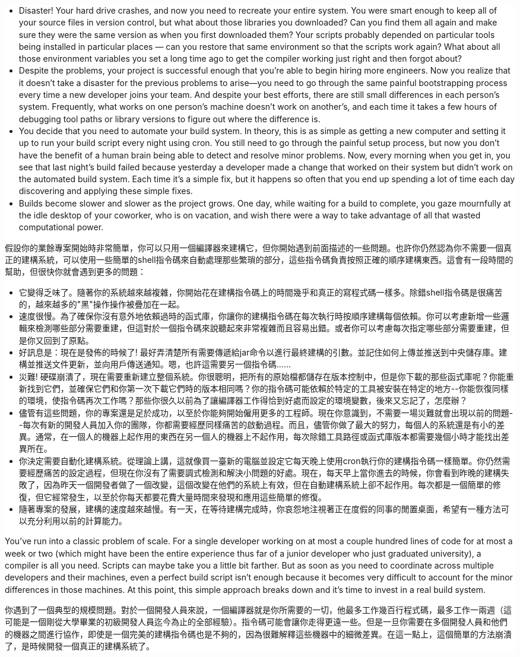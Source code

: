 -	Disaster! Your hard drive crashes, and now you need to recreate your entire system. You were smart enough to keep all of your source files in version control, but what about those libraries you downloaded? Can you find them all again and make sure they were the same version as when you first downloaded them? Your scripts probably depended on particular tools being installed in particular places — can you restore that same environment so that the scripts work again? What about all those environment variables you set a long time ago to get the compiler working just right and then forgot about?
-	Despite the problems, your project is successful enough that you’re able to begin hiring more engineers. Now you realize that it doesn’t take a disaster for the previous problems to arise—you need to go through the same painful bootstrapping process every time a new developer joins your team. And despite your best efforts, there are still small differences in each person’s system. Frequently, what works on one person’s machine doesn’t work on another’s, and each time it takes a few hours of debugging tool paths or library versions to figure out where the difference is.
-	You decide that you need to automate your build system. In theory, this is as simple as getting a new computer and setting it up to run your build script every night using cron. You still need to go through the painful setup process, but now you don’t have the benefit of a human brain being able to detect and resolve minor problems. Now, every morning when you get in, you see that last night’s build failed because yesterday a developer made a change that worked on their system but didn’t work on the automated build system. Each time it’s a simple fix, but it happens so often that you end up spending a lot of time each day discovering and applying these simple fixes.
- Builds become slower and slower as the project grows. One day, while waiting for a build to complete, you gaze mournfully at the idle desktop of your coworker, who is on vacation, and wish there were a way to take advantage of all that wasted computational power.

假設你的業餘專案開始時非常簡單，你可以只用一個編譯器來建構它，但你開始遇到前面描述的一些問題。也許你仍然認為你不需要一個真正的建構系統，可以使用一些簡單的shell指令碼來自動處理那些繁瑣的部分，這些指令碼負責按照正確的順序建構東西。這會有一段時間的幫助，但很快你就會遇到更多的問題：

- 它變得乏味了。隨著你的系統越來越複雜，你開始花在建構指令碼上的時間幾乎和真正的寫程式碼一樣多。除錯shell指令碼是很痛苦的，越來越多的"黑"操作操作被疊加在一起。
- 速度很慢。為了確保你沒有意外地依賴過時的函式庫，你讓你的建構指令碼在每次執行時按順序建構每個依賴。你可以考慮新增一些邏輯來檢測哪些部分需要重建，但這對於一個指令碼來說聽起來非常複雜而且容易出錯。或者你可以考慮每次指定哪些部分需要重建，但是你又回到了原點。
- 好訊息是：現在是發佈的時候了! 最好弄清楚所有需要傳遞給jar命令以進行最終建構的引數。並記住如何上傳並推送到中央儲存庫。建構並推送文件更新，並向用戶傳送通知。嗯，也許這需要另一個指令碼......
- 災難! 硬碟崩潰了，現在需要重新建立整個系統。你很聰明，把所有的原始檔都儲存在版本控制中，但是你下載的那些函式庫呢？你能重新找到它們，並確保它們和你第一次下載它們時的版本相同嗎？你的指令碼可能依賴於特定的工具被安裝在特定的地方--你能恢復同樣的環境，使指令碼再次工作嗎？那些你很久以前為了讓編譯器工作得恰到好處而設定的環境變數，後來又忘記了，怎麼辦？
- 儘管有這些問題，你的專案還是足於成功，以至於你能夠開始僱用更多的工程師。現在你意識到，不需要一場災難就會出現以前的問題--每次有新的開發人員加入你的團隊，你都需要經歷同樣痛苦的啟動過程。而且，儘管你做了最大的努力，每個人的系統還是有小的差異。通常，在一個人的機器上起作用的東西在另一個人的機器上不起作用，每次除錯工具路徑或函式庫版本都需要幾個小時才能找出差異所在。
- 你決定需要自動化建構系統。從理論上講，這就像買一臺新的電腦並設定它每天晚上使用cron執行你的建構指令碼一樣簡單。你仍然需要經歷痛苦的設定過程，但現在你沒有了需要調式檢測和解決小問題的好處。現在，每天早上當你進去的時候，你會看到昨晚的建構失敗了，因為昨天一個開發者做了一個改變，這個改變在他們的系統上有效，但在自動建構系統上卻不起作用。每次都是一個簡單的修復，但它經常發生，以至於你每天都要花費大量時間來發現和應用這些簡單的修復。
- 隨著專案的發展，建構的速度越來越慢。有一天，在等待建構完成時，你哀怨地注視著正在度假的同事的閒置桌面，希望有一種方法可以充分利用以前的計算能力。

You’ve run into a classic problem of scale. For a single developer working on at most a couple hundred lines of code for at most a week or two (which might have been the entire experience thus far of a junior developer who just graduated university), a compiler is all you need. Scripts can maybe take you a little bit farther. But as soon as you need to coordinate across multiple developers and their machines, even a perfect build script isn’t enough because it becomes very difficult to account for the minor differences in those machines. At this point, this simple approach breaks down and it’s time to invest in a real build system.

你遇到了一個典型的規模問題。對於一個開發人員來說，一個編譯器就是你所需要的一切，他最多工作幾百行程式碼，最多工作一兩週（這可能是一個剛從大學畢業的初級開發人員迄今為止的全部經驗）。指令碼可能會讓你走得更遠一些。但是一旦你需要在多個開發人員和他們的機器之間進行協作，即使是一個完美的建構指令碼也是不夠的，因為很難解釋這些機器中的細微差異。在這一點上，這個簡單的方法崩潰了，是時候開發一個真正的建構系統了。
